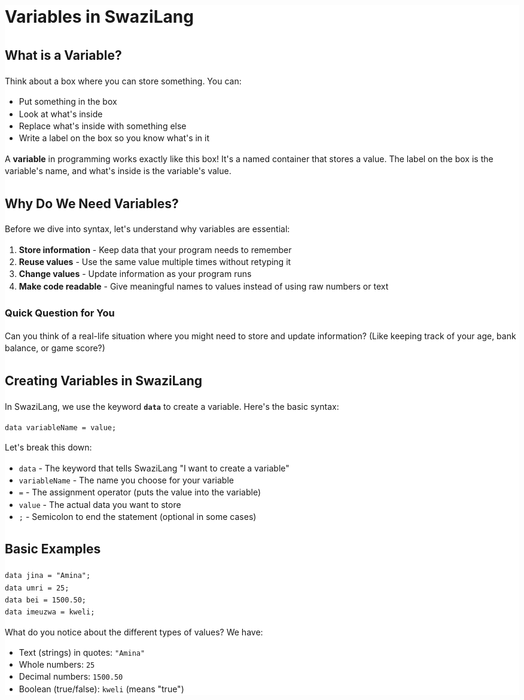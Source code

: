 # Variables in SwaziLang

## What is a Variable?

Think about a box where you can store something. You can:
- Put something in the box
- Look at what's inside
- Replace what's inside with something else
- Write a label on the box so you know what's in it

A **variable** in programming works exactly like this box! It's a named container that stores a value. The label on the box is the variable's name, and what's inside is the variable's value.

## Why Do We Need Variables?

Before we dive into syntax, let's understand why variables are essential:

1. **Store information** - Keep data that your program needs to remember
2. **Reuse values** - Use the same value multiple times without retyping it
3. **Change values** - Update information as your program runs
4. **Make code readable** - Give meaningful names to values instead of using raw numbers or text

### Quick Question for You
Can you think of a real-life situation where you might need to store and update information? (Like keeping track of your age, bank balance, or game score?)

## Creating Variables in SwaziLang

In SwaziLang, we use the keyword **`data`** to create a variable. Here's the basic syntax:

```swazi
data variableName = value;
```

Let's break this down:
- `data` - The keyword that tells SwaziLang "I want to create a variable"
- `variableName` - The name you choose for your variable
- `=` - The assignment operator (puts the value into the variable)
- `value` - The actual data you want to store
- `;` - Semicolon to end the statement (optional in some cases)

## Basic Examples

```swazi
data jina = "Amina";
data umri = 25;
data bei = 1500.50;
data imeuzwa = kweli;
```

What do you notice about the different types of values? We have:
- Text (strings) in quotes: `"Amina"`
- Whole numbers: `25`
- Decimal numbers: `1500.50`
- Boolean (true/false): `kweli` (means "true")
